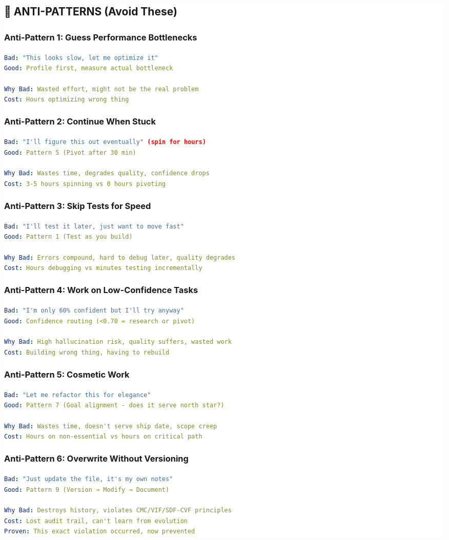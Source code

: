 
## 🚨 **ANTI-PATTERNS (Avoid These)**

### **Anti-Pattern 1: Guess Performance Bottlenecks**
```yaml
Bad: "This looks slow, let me optimize it"
Good: Profile first, measure actual bottleneck

Why Bad: Wasted effort, might not be the real problem
Cost: Hours optimizing wrong thing
```

### **Anti-Pattern 2: Continue When Stuck**
```yaml
Bad: "I'll figure this out eventually" (spin for hours)
Good: Pattern 5 (Pivot after 30 min)

Why Bad: Wastes time, degrades quality, confidence drops
Cost: 3-5 hours spinning vs 0 hours pivoting
```

### **Anti-Pattern 3: Skip Tests for Speed**
```yaml
Bad: "I'll test it later, just want to move fast"
Good: Pattern 1 (Test as you build)

Why Bad: Errors compound, hard to debug later, quality degrades
Cost: Hours debugging vs minutes testing incrementally
```

### **Anti-Pattern 4: Work on Low-Confidence Tasks**
```yaml
Bad: "I'm only 60% confident but I'll try anyway"
Good: Confidence routing (<0.70 = research or pivot)

Why Bad: High hallucination risk, quality suffers, wasted work
Cost: Building wrong thing, having to rebuild
```

### **Anti-Pattern 5: Cosmetic Work**
```yaml
Bad: "Let me refactor this for elegance"
Good: Pattern 7 (Goal alignment - does it serve north star?)

Why Bad: Wastes time, doesn't serve ship date, scope creep
Cost: Hours on non-essential vs hours on critical path
```

### **Anti-Pattern 6: Overwrite Without Versioning**
```yaml
Bad: "Just update the file, it's my own notes"
Good: Pattern 9 (Version → Modify → Document)

Why Bad: Destroys history, violates CMC/VIF/SDF-CVF principles
Cost: Lost audit trail, can't learn from evolution
Proven: This exact violation occurred, now prevented
```
